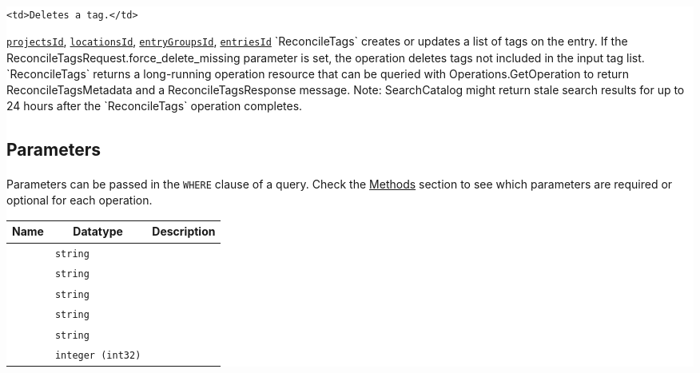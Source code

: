     <td>Deletes a tag.</td>
</tr>
<tr>
    <td><a href="#projects_locations_entry_groups_entries_tags_reconcile"><CopyableCode code="projects_locations_entry_groups_entries_tags_reconcile" /></a></td>
    <td><CopyableCode code="exec" /></td>
    <td><a href="#parameter-projectsId"><code>projectsId</code></a>, <a href="#parameter-locationsId"><code>locationsId</code></a>, <a href="#parameter-entryGroupsId"><code>entryGroupsId</code></a>, <a href="#parameter-entriesId"><code>entriesId</code></a></td>
    <td></td>
    <td>`ReconcileTags` creates or updates a list of tags on the entry. If the ReconcileTagsRequest.force_delete_missing parameter is set, the operation deletes tags not included in the input tag list. `ReconcileTags` returns a long-running operation resource that can be queried with Operations.GetOperation to return ReconcileTagsMetadata and a ReconcileTagsResponse message. Note: SearchCatalog might return stale search results for up to 24 hours after the `ReconcileTags` operation completes.</td>
</tr>
</tbody>
</table>

## Parameters

Parameters can be passed in the `WHERE` clause of a query. Check the [Methods](#methods) section to see which parameters are required or optional for each operation.

<table>
<thead>
    <tr>
    <th>Name</th>
    <th>Datatype</th>
    <th>Description</th>
    </tr>
</thead>
<tbody>
<tr id="parameter-entriesId">
    <td><CopyableCode code="entriesId" /></td>
    <td><code>string</code></td>
    <td></td>
</tr>
<tr id="parameter-entryGroupsId">
    <td><CopyableCode code="entryGroupsId" /></td>
    <td><code>string</code></td>
    <td></td>
</tr>
<tr id="parameter-locationsId">
    <td><CopyableCode code="locationsId" /></td>
    <td><code>string</code></td>
    <td></td>
</tr>
<tr id="parameter-projectsId">
    <td><CopyableCode code="projectsId" /></td>
    <td><code>string</code></td>
    <td></td>
</tr>
<tr id="parameter-tagsId">
    <td><CopyableCode code="tagsId" /></td>
    <td><code>string</code></td>
    <td></td>
</tr>
<tr id="parameter-pageSize">
    <td><CopyableCode code="pageSize" /></td>
    <td><code>integer (int32)</code></td>
    <td></td>
</tr>
<tr id="parameter-pageToken">